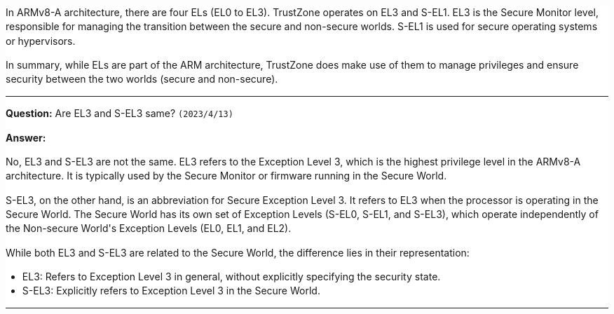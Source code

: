 In ARMv8-A architecture, there are four ELs (EL0 to EL3). TrustZone operates on EL3 and S-EL1. EL3 is the Secure Monitor level, responsible for managing the transition between the secure and non-secure worlds. S-EL1 is used for secure operating systems or hypervisors.

In summary, while ELs are part of the ARM architecture, TrustZone does make use of them to manage privileges and ensure security between the two worlds (secure and non-secure).

---

**Question:** Are EL3 and S-EL3 same? `(2023/4/13)`

**Answer:**

No, EL3 and S-EL3 are not the same. EL3 refers to the Exception Level 3, which is the highest privilege level in the ARMv8-A architecture. It is typically used by the Secure Monitor or firmware running in the Secure World.

S-EL3, on the other hand, is an abbreviation for Secure Exception Level 3. It refers to EL3 when the processor is operating in the Secure World. The Secure World has its own set of Exception Levels (S-EL0, S-EL1, and S-EL3), which operate independently of the Non-secure World's Exception Levels (EL0, EL1, and EL2).

While both EL3 and S-EL3 are related to the Secure World, the difference lies in their representation:

- EL3: Refers to Exception Level 3 in general, without explicitly specifying the security state.
- S-EL3: Explicitly refers to Exception Level 3 in the Secure World.

---


